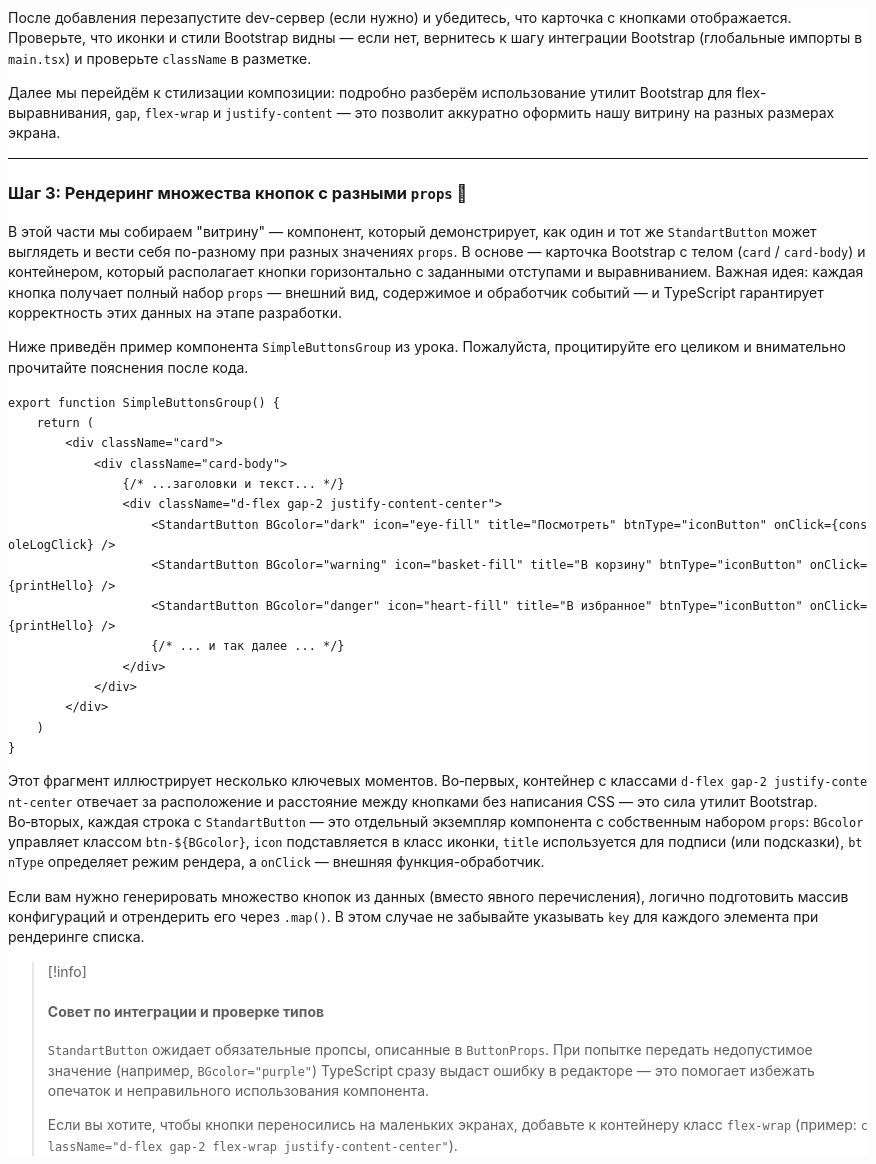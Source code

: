 После добавления перезапустите dev-сервер (если нужно) и убедитесь, что карточка с кнопками отображается. Проверьте, что иконки и стили Bootstrap видны — если нет, вернитесь к шагу интеграции Bootstrap (глобальные импорты в `main.tsx`) и проверьте `className` в разметке.

Далее мы перейдём к стилизации композиции: подробно разберём использование утилит Bootstrap для flex-выравнивания, `gap`, `flex-wrap` и `justify-content` — это позволит аккуратно оформить нашу витрину на разных размерах экрана.

---

### Шаг 3: Рендеринг множества кнопок с разными `props` 🧩

В этой части мы собираем "витрину" — компонент, который демонстрирует, как один и тот же `StandartButton` может выглядеть и вести себя по-разному при разных значениях `props`. В основе — карточка Bootstrap с телом (`card` / `card-body`) и контейнером, который располагает кнопки горизонтально с заданными отступами и выравниванием. Важная идея: каждая кнопка получает полный набор `props` — внешний вид, содержимое и обработчик событий — и TypeScript гарантирует корректность этих данных на этапе разработки.

Ниже приведён пример компонента `SimpleButtonsGroup` из урока. Пожалуйста, процитируйте его целиком и внимательно прочитайте пояснения после кода.

```tsx
export function SimpleButtonsGroup() {
    return (
        <div className="card">
            <div className="card-body">
                {/* ...заголовки и текст... */}
                <div className="d-flex gap-2 justify-content-center">
                    <StandartButton BGcolor="dark" icon="eye-fill" title="Посмотреть" btnType="iconButton" onClick={consoleLogClick} />
                    <StandartButton BGcolor="warning" icon="basket-fill" title="В корзину" btnType="iconButton" onClick={printHello} />
                    <StandartButton BGcolor="danger" icon="heart-fill" title="В избранное" btnType="iconButton" onClick={printHello} />
                    {/* ... и так далее ... */}
                </div>
            </div>
        </div>
    )
}
```

Этот фрагмент иллюстрирует несколько ключевых моментов. Во‑первых, контейнер с классами `d-flex gap-2 justify-content-center` отвечает за расположение и расстояние между кнопками без написания CSS — это сила утилит Bootstrap. Во‑вторых, каждая строка с `StandartButton` — это отдельный экземпляр компонента с собственным набором `props`: `BGcolor` управляет классом `btn-${BGcolor}`, `icon` подставляется в класс иконки, `title` используется для подписи (или подсказки), `btnType` определяет режим рендера, а `onClick` — внешняя функция-обработчик.

Если вам нужно генерировать множество кнопок из данных (вместо явного перечисления), логично подготовить массив конфигураций и отрендерить его через `.map()`. В этом случае не забывайте указывать `key` для каждого элемента при рендеринге списка.

>[!info]
>#### Совет по интеграции и проверке типов
>`StandartButton` ожидает обязательные пропсы, описанные в `ButtonProps`. При попытке передать недопустимое значение (например, `BGcolor="purple"`) TypeScript сразу выдаст ошибку в редакторе — это помогает избежать опечаток и неправильного использования компонента.
>
>Если вы хотите, чтобы кнопки переносились на маленьких экранах, добавьте к контейнеру класс `flex-wrap` (пример: `className="d-flex gap-2 flex-wrap justify-content-center"`).
